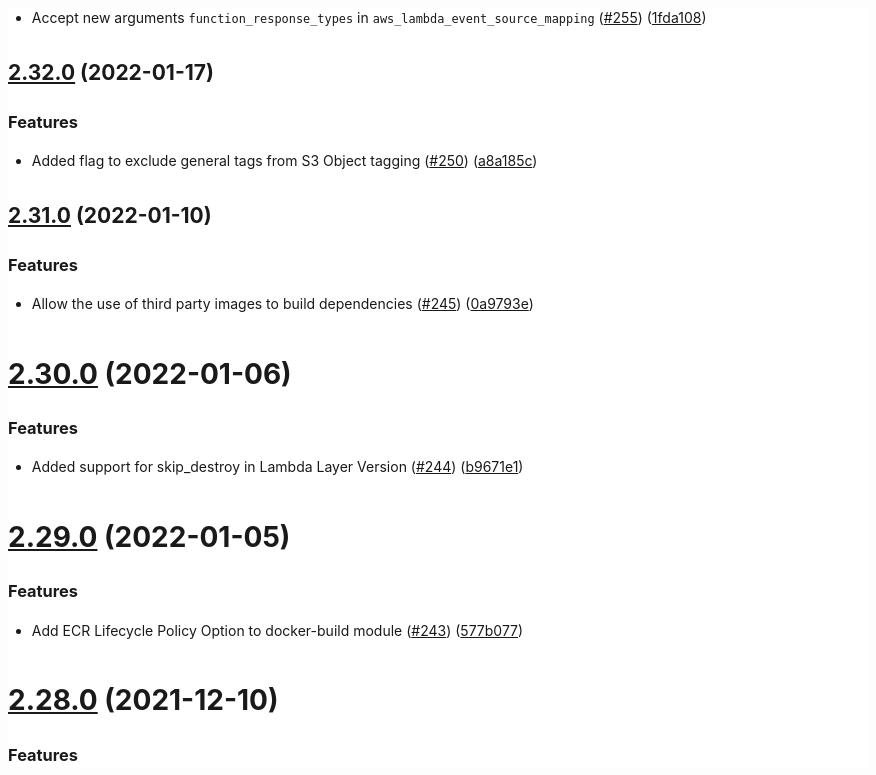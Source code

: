 * Accept new arguments `function_response_types` in `aws_lambda_event_source_mapping` ([#255](https://github.com/terraform-aws-modules/terraform-aws-lambda/issues/255)) ([1fda108](https://github.com/terraform-aws-modules/terraform-aws-lambda/commit/1fda108d41a8b167007ecc43b78654a4a2fa9aa5))

## [2.32.0](https://github.com/terraform-aws-modules/terraform-aws-lambda/compare/v2.31.0...v2.32.0) (2022-01-17)


### Features

* Added flag to exclude general tags from S3 Object tagging ([#250](https://github.com/terraform-aws-modules/terraform-aws-lambda/issues/250)) ([a8a185c](https://github.com/terraform-aws-modules/terraform-aws-lambda/commit/a8a185cb85b794cae8c169522c12039077507f52))

## [2.31.0](https://github.com/terraform-aws-modules/terraform-aws-lambda/compare/v2.30.0...v2.31.0) (2022-01-10)


### Features

* Allow the use of third party images to build dependencies ([#245](https://github.com/terraform-aws-modules/terraform-aws-lambda/issues/245)) ([0a9793e](https://github.com/terraform-aws-modules/terraform-aws-lambda/commit/0a9793ec9f04d96a0ffa6abb3d920659fae654b1))

# [2.30.0](https://github.com/terraform-aws-modules/terraform-aws-lambda/compare/v2.29.0...v2.30.0) (2022-01-06)


### Features

* Added support for skip_destroy in Lambda Layer Version ([#244](https://github.com/terraform-aws-modules/terraform-aws-lambda/issues/244)) ([b9671e1](https://github.com/terraform-aws-modules/terraform-aws-lambda/commit/b9671e13d57823319e5b25900457dafcc81a4dbe))

# [2.29.0](https://github.com/terraform-aws-modules/terraform-aws-lambda/compare/v2.28.0...v2.29.0) (2022-01-05)


### Features

* Add ECR Lifecycle Policy Option to docker-build module ([#243](https://github.com/terraform-aws-modules/terraform-aws-lambda/issues/243)) ([577b077](https://github.com/terraform-aws-modules/terraform-aws-lambda/commit/577b07768be37c0c24ea16294e2a9760833762bf))

# [2.28.0](https://github.com/terraform-aws-modules/terraform-aws-lambda/compare/v2.27.1...v2.28.0) (2021-12-10)


### Features
